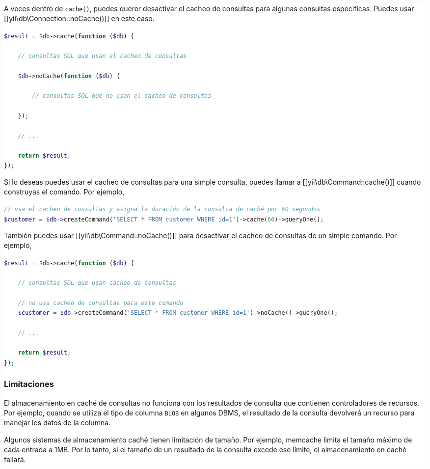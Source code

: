 A veces dentro de `cache()`, puedes querer desactivar el cacheo de consultas para algunas consultas especificas. Puedes usar [[yii\db\Connection::noCache()]] en este caso.

```php
$result = $db->cache(function ($db) {

    // consultas SQL que usan el cacheo de consultas

    $db->noCache(function ($db) {

        // consultas SQL que no usan el cacheo de consultas

    });

    // ...

    return $result;
});
```

Si lo deseas puedes usar el cacheo de consultas para una simple consulta, puedes llamar a [[yii\db\Command::cache()]] cuando construyas el comando. Por ejemplo,

```php
// usa el cacheo de consultas y asigna la duración de la consulta de caché por 60 segundos
$customer = $db->createCommand('SELECT * FROM customer WHERE id=1')->cache(60)->queryOne();
```

También puedes usar [[yii\db\Command::noCache()]] para desactivar el cacheo de consultas de un simple comando. Por ejemplo,

```php
$result = $db->cache(function ($db) {

    // consultas SQL que usan cacheo de consultas

    // no usa cacheo de consultas para este comando
    $customer = $db->createCommand('SELECT * FROM customer WHERE id=1')->noCache()->queryOne();

    // ...

    return $result;
});
```


### Limitaciones <span id="query-caching-limitations"></span>

El almacenamiento en caché de consultas no funciona con los resultados de consulta que contienen controladores de recursos.
Por ejemplo, cuando se utiliza el tipo de columna `BLOB` en algunos DBMS, el resultado de la consulta devolverá un recurso para manejar los datos de la columna.

Algunos sistemas de almacenamiento caché tienen limitación de tamaño. Por ejemplo, memcache limita el tamaño máximo de cada entrada a 1MB. Por lo tanto, si el tamaño de un resultado de la consulta excede ese límite, el almacenamiento en caché fallará.
